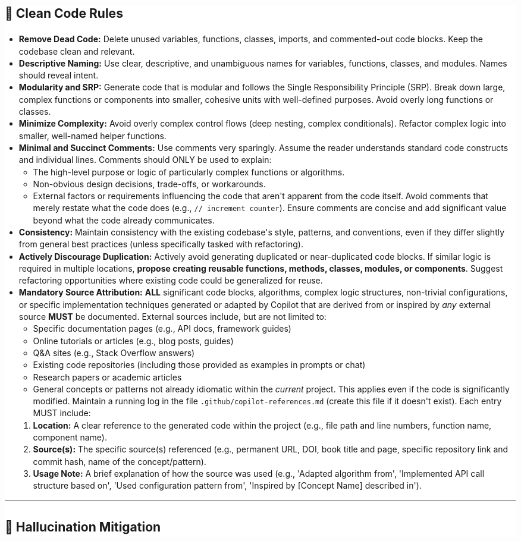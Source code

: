 
## 🧹 Clean Code Rules

- **Remove Dead Code:** Delete unused variables, functions, classes, imports, and commented-out code blocks. Keep the codebase clean and relevant.
- **Descriptive Naming:** Use clear, descriptive, and unambiguous names for variables, functions, classes, and modules. Names should reveal intent.
- **Modularity and SRP:** Generate code that is modular and follows the Single Responsibility Principle (SRP). Break down large, complex functions or components into smaller, cohesive units with well-defined purposes. Avoid overly long functions or classes.
- **Minimize Complexity:** Avoid overly complex control flows (deep nesting, complex conditionals). Refactor complex logic into smaller, well-named helper functions.
- **Minimal and Succinct Comments:** Use comments very sparingly. Assume the reader understands standard code constructs and individual lines. Comments should ONLY be used to explain:
    - The high-level purpose or logic of particularly complex functions or algorithms.
    - Non-obvious design decisions, trade-offs, or workarounds.
    - External factors or requirements influencing the code that aren't apparent from the code itself.
    Avoid comments that merely restate what the code does (e.g., `// increment counter`). Ensure comments are concise and add significant value beyond what the code already communicates.
- **Consistency:** Maintain consistency with the existing codebase's style, patterns, and conventions, even if they differ slightly from general best practices (unless specifically tasked with refactoring).
- **Actively Discourage Duplication:** Actively avoid generating duplicated or near-duplicated code blocks. If similar logic is required in multiple locations, **propose creating reusable functions, methods, classes, modules, or components**. Suggest refactoring opportunities where existing code could be generalized for reuse.
- **Mandatory Source Attribution:** **ALL** significant code blocks, algorithms, complex logic structures, non-trivial configurations, or specific implementation techniques generated or adapted by Copilot that are derived from or inspired by *any* external source **MUST** be documented. External sources include, but are not limited to:
    - Specific documentation pages (e.g., API docs, framework guides)
    - Online tutorials or articles (e.g., blog posts, guides)
    - Q&A sites (e.g., Stack Overflow answers)
    - Existing code repositories (including those provided as examples in prompts or chat)
    - Research papers or academic articles
    - General concepts or patterns not already idiomatic within the *current* project.
    This applies even if the code is significantly modified.
    Maintain a running log in the file `.github/copilot-references.md` (create this file if it doesn't exist). Each entry MUST include:
    1. **Location:** A clear reference to the generated code within the project (e.g., file path and line numbers, function name, component name).
    2. **Source(s):** The specific source(s) referenced (e.g., permanent URL, DOI, book title and page, specific repository link and commit hash, name of the concept/pattern).
    3. **Usage Note:** A brief explanation of how the source was used (e.g., 'Adapted algorithm from', 'Implemented API call structure based on', 'Used configuration pattern from', 'Inspired by [Concept Name] described in').

---

## 🚫 Hallucination Mitigation
